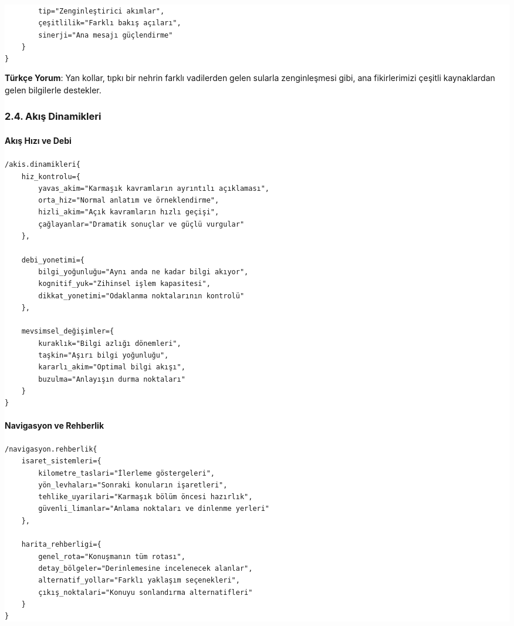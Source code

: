 ```
        tip="Zenginleştirici akımlar",
        çeşitlilik="Farklı bakış açıları",
        sinerji="Ana mesajı güçlendirme"
    }
}
```

**Türkçe Yorum**: Yan kollar, tıpkı bir nehrin farklı vadilerden gelen sularla zenginleşmesi gibi, ana fikirlerimizi çeşitli kaynaklardan gelen bilgilerle destekler.

### 2.4. Akış Dinamikleri

#### Akış Hızı ve Debi

```
/akis.dinamikleri{
    hiz_kontrolu={
        yavas_akim="Karmaşık kavramların ayrıntılı açıklaması",
        orta_hiz="Normal anlatım ve örneklendirme",
        hizli_akim="Açık kavramların hızlı geçişi",
        çağlayanlar="Dramatik sonuçlar ve güçlü vurgular"
    },
    
    debi_yonetimi={
        bilgi_yoğunluğu="Aynı anda ne kadar bilgi akıyor",
        kognitif_yuk="Zihinsel işlem kapasitesi",
        dikkat_yonetimi="Odaklanma noktalarının kontrolü"
    },
    
    mevsimsel_değişimler={
        kuraklık="Bilgi azlığı dönemleri",
        taşkin="Aşırı bilgi yoğunluğu",
        kararlı_akim="Optimal bilgi akışı",
        buzulma="Anlayışın durma noktaları"
    }
}
```

#### Navigasyon ve Rehberlik

```
/navigasyon.rehberlik{
    isaret_sistemleri={
        kilometre_taslari="İlerleme göstergeleri",
        yön_levhaları="Sonraki konuların işaretleri", 
        tehlike_uyarilari="Karmaşık bölüm öncesi hazırlık",
        güvenli_limanlar="Anlama noktaları ve dinlenme yerleri"
    },
    
    harita_rehberligi={
        genel_rota="Konuşmanın tüm rotası",
        detay_bölgeler="Derinlemesine incelenecek alanlar",
        alternatif_yollar="Farklı yaklaşım seçenekleri",
        çıkış_noktalari="Konuyu sonlandırma alternatifleri"
    }
}
```
